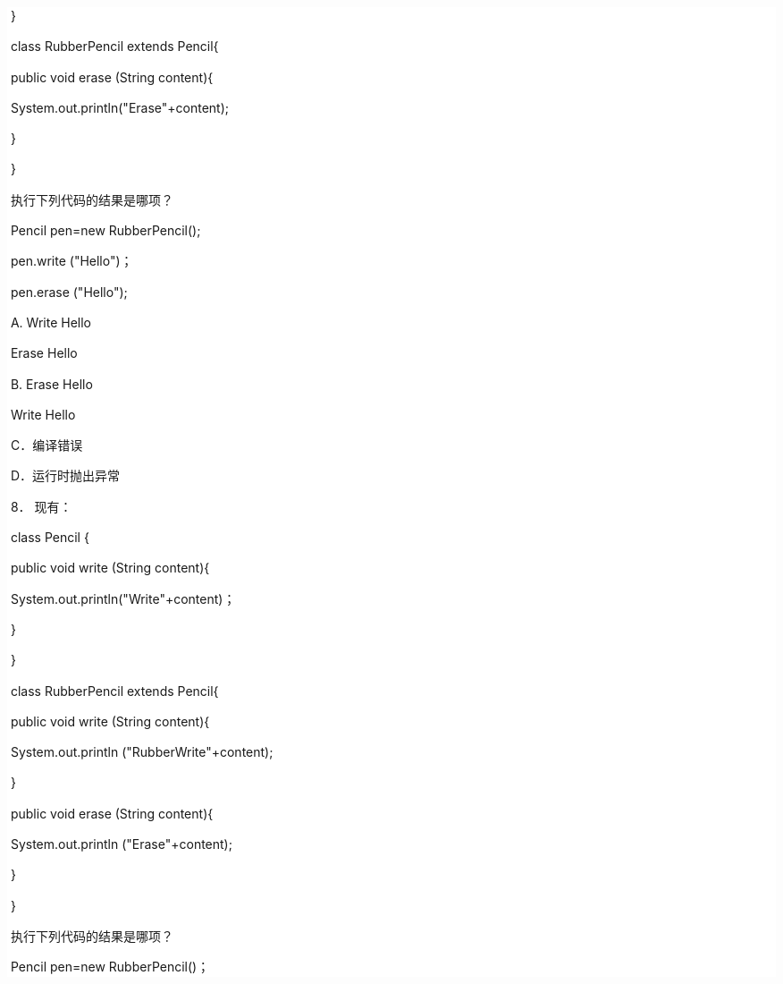 ​    }

​    class RubberPencil extends Pencil{

​    public void erase (String content){

​    System.out.println("Erase"+content);

​    }

​    }

​    执行下列代码的结果是哪项？

​    Pencil pen=new RubberPencil();

​    pen.write ("Hello")；

​    pen.erase ("Hello");

​    A. Write Hello

​       Erase Hello

​    B. Erase Hello

​       Write Hello

​    C．编译错误

​    D．运行时抛出异常

   

​    8．  现有：

​    class Pencil  {

​    public void write (String content){

​    System.out.println("Write"+content)；

​    }

​    }

​    class RubberPencil extends Pencil{

​    public void write (String content){

​    System.out.println ("RubberWrite"+content);

​    }

​    public void erase (String content){

​    System.out.println ("Erase"+content);

​    }

​    }

​    执行下列代码的结果是哪项？

​    Pencil pen=new RubberPencil()；
